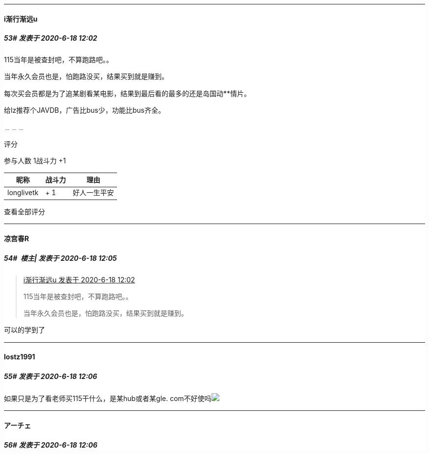 
-----

####  i渐行渐远u  
##### 53#       发表于 2020-6-18 12:02


115当年是被查封吧，不算跑路吧。。


当年永久会员也是，怕跑路没买，结果买到就是赚到。


每次买会员都是为了追某剧看某电影，结果到最后看的最多的还是岛国动**情片。

给lz推荐个JAVDB，广告比bus少，功能比bus齐全。


﹍﹍﹍

评分


 参与人数 1战斗力 +1

|昵称|战斗力|理由|
|----|---|---|
| longlivetk| + 1|好人一生平安|


查看全部评分


-----

####  凉宫春R  
##### 54#         楼主| 发表于 2020-6-18 12:05


<blockquote><a href="httphttps://bbs.saraba1st.com/2b/forum.php?mod=redirect&amp;goto=findpost&amp;pid=47848909&amp;ptid=1942408" target="_blank">i渐行渐远u 发表于 2020-6-18 12:02</a>

115当年是被查封吧，不算跑路吧。。


当年永久会员也是，怕跑路没买，结果买到就是赚到。</blockquote>
可以的学到了


-----

####  lostz1991  
##### 55#       发表于 2020-6-18 12:06


如果只是为了看老师买115干什么，是某hub或者某gle. com不好使吗<img src="https://static.saraba1st.com/image/smiley/face2017/043.png" referrerpolicy="no-referrer">


-----

####  アーチェ  
##### 56#       发表于 2020-6-18 12:06
